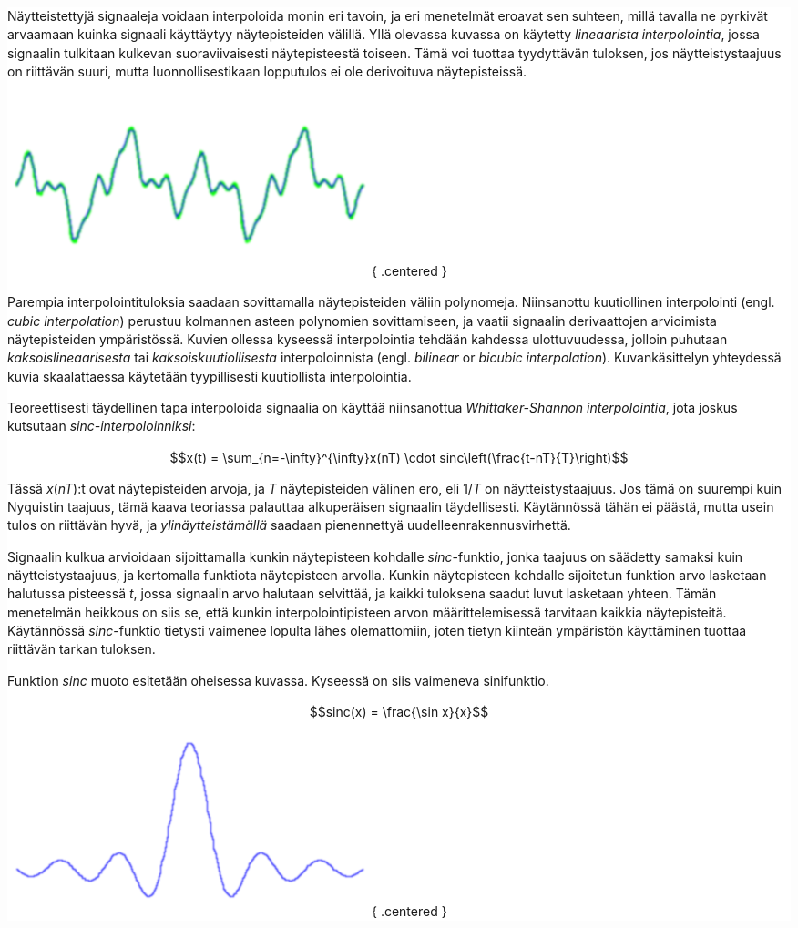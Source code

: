 Näytteistettyjä signaaleja voidaan interpoloida monin eri tavoin, ja eri
menetelmät eroavat sen suhteen, millä tavalla ne pyrkivät arvaamaan kuinka
signaali käyttäytyy näytepisteiden välillä. Yllä olevassa kuvassa on käytetty
*lineaarista interpolointia*, jossa signaalin tulkitaan kulkevan
suoraviivaisesti näytepisteestä toiseen. Tämä voi tuottaa tyydyttävän tuloksen,
jos näytteistystaajuus on riittävän suuri, mutta luonnollisestikaan lopputulos
ei ole derivoituva näytepisteissä.

![Vertailu alkuperäiseen signaaliin suuremmalla näytteistystaajuudella](
  images/linear-interpolated-comparison.png){ .centered }

Parempia interpolointituloksia saadaan sovittamalla näytepisteiden väliin
polynomeja. Niinsanottu kuutiollinen interpolointi (engl. *cubic interpolation*)
perustuu kolmannen asteen polynomien sovittamiseen, ja vaatii signaalin
derivaattojen arvioimista näytepisteiden ympäristössä. Kuvien ollessa kyseessä
interpolointia tehdään kahdessa ulottuvuudessa, jolloin puhutaan
*kaksoislineaarisesta* tai *kaksoiskuutiollisesta* interpoloinnista (engl.
*bilinear* or *bicubic interpolation*). Kuvankäsittelyn yhteydessä kuvia
skaalattaessa käytetään tyypillisesti kuutiollista interpolointia.

Teoreettisesti täydellinen tapa interpoloida signaalia on käyttää niinsanottua
*Whittaker-Shannon interpolointia*, jota joskus kutsutaan
*sinc-interpoloinniksi*:

$$x(t) = \sum_{n=-\infty}^{\infty}x(nT) \cdot sinc\left(\frac{t-nT}{T}\right)$$

Tässä $x(nT)$:t ovat näytepisteiden arvoja, ja $T$ näytepisteiden välinen ero,
eli $1/T$ on näytteistystaajuus. Jos tämä on suurempi kuin Nyquistin taajuus,
tämä kaava teoriassa palauttaa alkuperäisen signaalin täydellisesti. Käytännössä
tähän ei päästä, mutta usein tulos on riittävän hyvä, ja *ylinäytteistämällä*
saadaan pienennettyä uudelleenrakennusvirhettä.

Signaalin kulkua arvioidaan sijoittamalla kunkin näytepisteen kohdalle
$sinc$-funktio, jonka taajuus on säädetty samaksi kuin näytteistystaajuus, ja
kertomalla funktiota näytepisteen arvolla. Kunkin näytepisteen kohdalle
sijoitetun funktion arvo lasketaan halutussa pisteessä $t$, jossa signaalin arvo
halutaan selvittää, ja kaikki tuloksena saadut luvut lasketaan yhteen. Tämän
menetelmän heikkous on siis se, että kunkin interpolointipisteen arvon
määrittelemisessä tarvitaan kaikkia näytepisteitä. Käytännössä $sinc$-funktio
tietysti vaimenee lopulta lähes olemattomiin, joten tietyn kiinteän ympäristön
käyttäminen tuottaa riittävän tarkan tuloksen.

Funktion $sinc$ muoto esitetään oheisessa kuvassa. Kyseessä on siis vaimeneva
sinifunktio.

$$sinc(x) = \frac{\sin x}{x}$$

![$sinc(x)$](images/sinc.png){ .centered }
